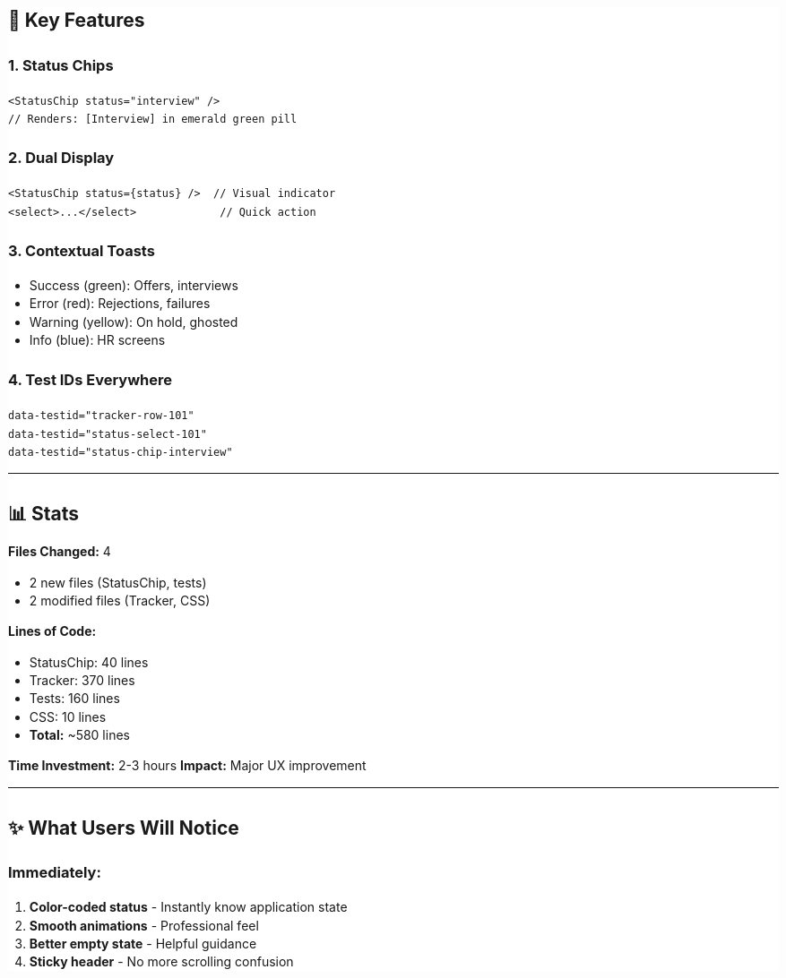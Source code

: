 ## 🎯 Key Features

### 1. Status Chips
```tsx
<StatusChip status="interview" />
// Renders: [Interview] in emerald green pill
```

### 2. Dual Display
```tsx
<StatusChip status={status} />  // Visual indicator
<select>...</select>             // Quick action
```

### 3. Contextual Toasts
- Success (green): Offers, interviews
- Error (red): Rejections, failures
- Warning (yellow): On hold, ghosted
- Info (blue): HR screens

### 4. Test IDs Everywhere
```tsx
data-testid="tracker-row-101"
data-testid="status-select-101"
data-testid="status-chip-interview"
```

---

## 📊 Stats

**Files Changed:** 4
- 2 new files (StatusChip, tests)
- 2 modified files (Tracker, CSS)

**Lines of Code:**
- StatusChip: 40 lines
- Tracker: 370 lines
- Tests: 160 lines
- CSS: 10 lines
- **Total:** ~580 lines

**Time Investment:** 2-3 hours
**Impact:** Major UX improvement

---

## ✨ What Users Will Notice

### Immediately:
1. **Color-coded status** - Instantly know application state
2. **Smooth animations** - Professional feel
3. **Better empty state** - Helpful guidance
4. **Sticky header** - No more scrolling confusion
